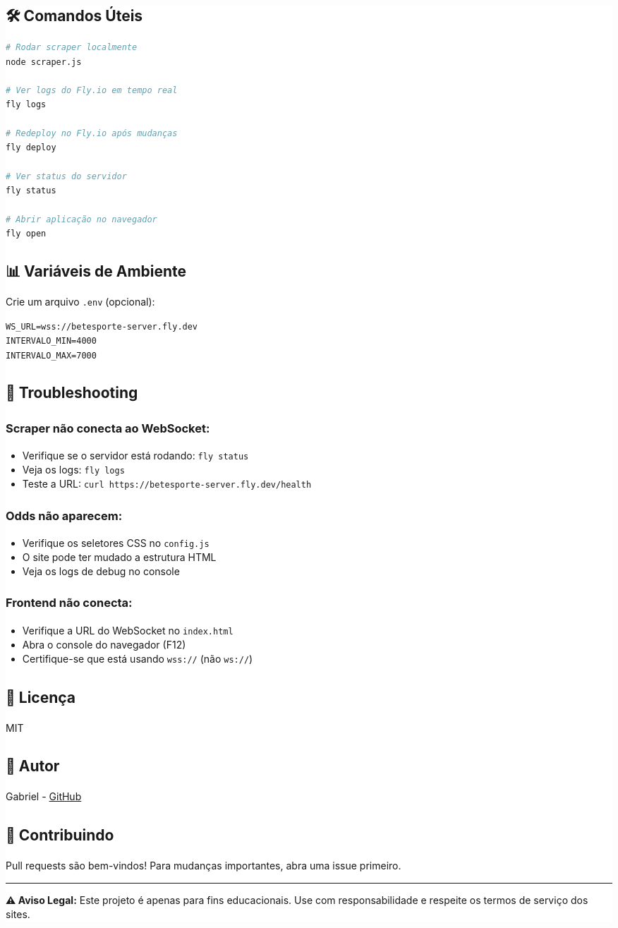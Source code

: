 ## 🛠️ Comandos Úteis

```bash
# Rodar scraper localmente
node scraper.js

# Ver logs do Fly.io em tempo real
fly logs

# Redeploy no Fly.io após mudanças
fly deploy

# Ver status do servidor
fly status

# Abrir aplicação no navegador
fly open
```

## 📊 Variáveis de Ambiente

Crie um arquivo `.env` (opcional):
```env
WS_URL=wss://betesporte-server.fly.dev
INTERVALO_MIN=4000
INTERVALO_MAX=7000
```

## 🐛 Troubleshooting

### **Scraper não conecta ao WebSocket:**
- Verifique se o servidor está rodando: `fly status`
- Veja os logs: `fly logs`
- Teste a URL: `curl https://betesporte-server.fly.dev/health`

### **Odds não aparecem:**
- Verifique os seletores CSS no `config.js`
- O site pode ter mudado a estrutura HTML
- Veja os logs de debug no console

### **Frontend não conecta:**
- Verifique a URL do WebSocket no `index.html`
- Abra o console do navegador (F12)
- Certifique-se que está usando `wss://` (não `ws://`)

## 📝 Licença

MIT

## 👤 Autor

Gabriel - [GitHub](https://github.com/SEU-USUARIO)

## 🤝 Contribuindo

Pull requests são bem-vindos! Para mudanças importantes, abra uma issue primeiro.

---

**⚠️ Aviso Legal:** Este projeto é apenas para fins educacionais. Use com responsabilidade e respeite os termos de serviço dos sites.
